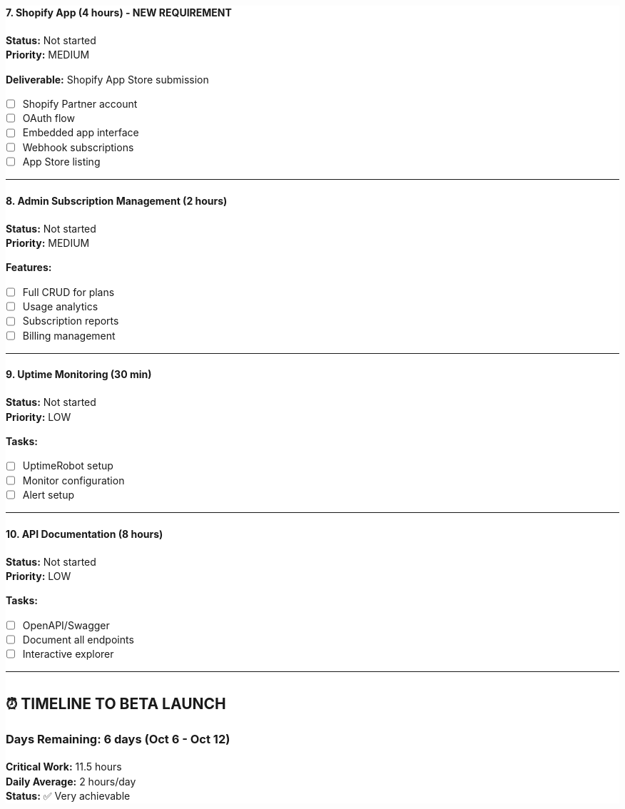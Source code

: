 
#### 7. Shopify App (4 hours) - NEW REQUIREMENT
**Status:** Not started  
**Priority:** MEDIUM

**Deliverable:** Shopify App Store submission
- [ ] Shopify Partner account
- [ ] OAuth flow
- [ ] Embedded app interface
- [ ] Webhook subscriptions
- [ ] App Store listing

---

#### 8. Admin Subscription Management (2 hours)
**Status:** Not started  
**Priority:** MEDIUM

**Features:**
- [ ] Full CRUD for plans
- [ ] Usage analytics
- [ ] Subscription reports
- [ ] Billing management

---

#### 9. Uptime Monitoring (30 min)
**Status:** Not started  
**Priority:** LOW

**Tasks:**
- [ ] UptimeRobot setup
- [ ] Monitor configuration
- [ ] Alert setup

---

#### 10. API Documentation (8 hours)
**Status:** Not started  
**Priority:** LOW

**Tasks:**
- [ ] OpenAPI/Swagger
- [ ] Document all endpoints
- [ ] Interactive explorer

---

## ⏰ TIMELINE TO BETA LAUNCH

### Days Remaining: 6 days (Oct 6 - Oct 12)

**Critical Work:** 11.5 hours  
**Daily Average:** 2 hours/day  
**Status:** ✅ Very achievable
